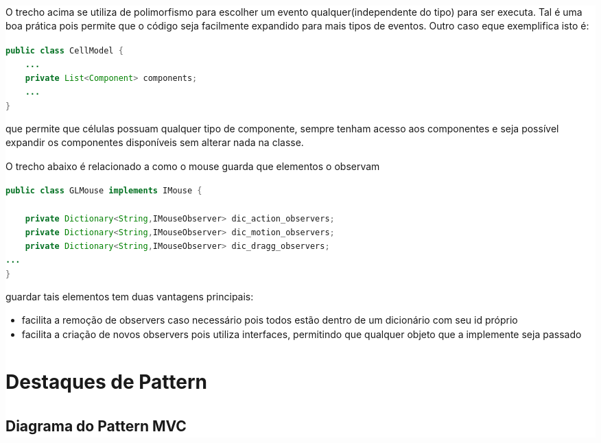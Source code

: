 O trecho acima se utiliza de polimorfismo para escolher um evento qualquer(independente do tipo) para ser executa. Tal é uma boa prática pois permite que o código seja facilmente expandido para mais tipos de eventos. Outro caso eque exemplifica isto é:

~~~java
public class CellModel {
    ...
	private List<Component> components;
    ...
}
~~~



que permite que células possuam qualquer tipo de componente, sempre tenham acesso aos componentes  e seja possível expandir os componentes disponíveis sem alterar nada na classe.

O trecho abaixo é relacionado a como o mouse guarda que elementos o observam

~~~java
public class GLMouse implements IMouse {

	private Dictionary<String,IMouseObserver> dic_action_observers;
	private Dictionary<String,IMouseObserver> dic_motion_observers;
	private Dictionary<String,IMouseObserver> dic_dragg_observers;
...
}
~~~

guardar tais elementos tem duas vantagens principais:

- facilita a remoção de observers caso necessário pois todos estão dentro de um dicionário com seu id próprio
- facilita a criação de novos observers pois utiliza interfaces, permitindo que qualquer objeto que a implemente seja passado



# Destaques de Pattern

## Diagrama do Pattern MVC
